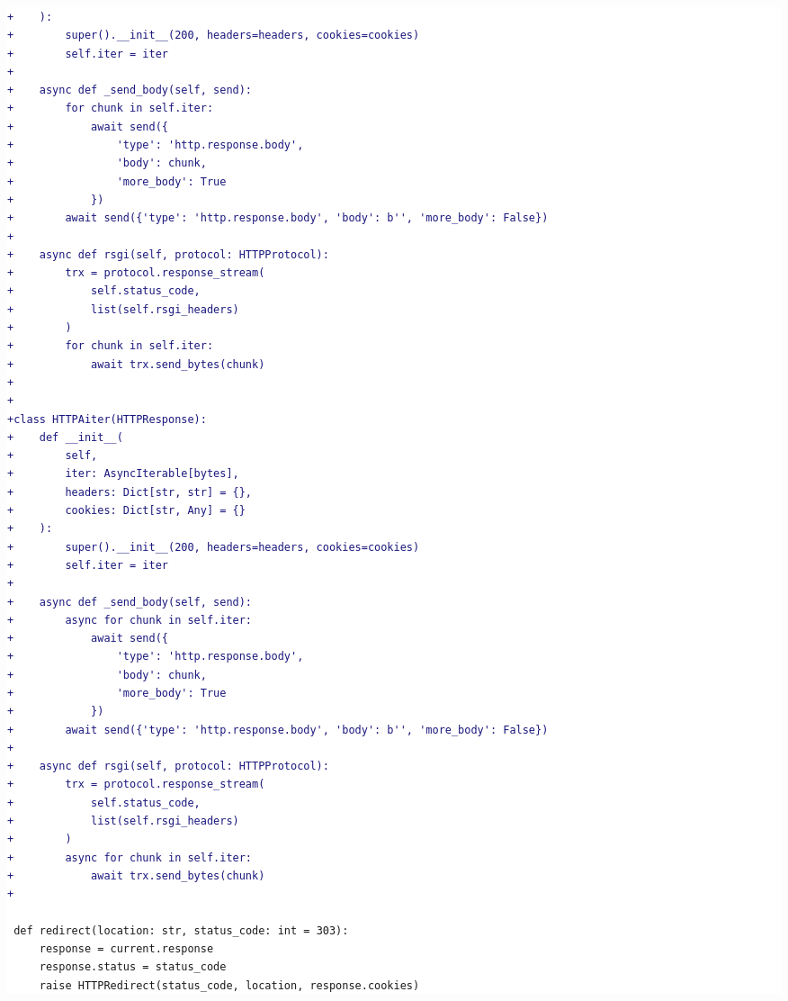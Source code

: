 ```diff
+    ):
+        super().__init__(200, headers=headers, cookies=cookies)
+        self.iter = iter
+
+    async def _send_body(self, send):
+        for chunk in self.iter:
+            await send({
+                'type': 'http.response.body',
+                'body': chunk,
+                'more_body': True
+            })
+        await send({'type': 'http.response.body', 'body': b'', 'more_body': False})
+
+    async def rsgi(self, protocol: HTTPProtocol):
+        trx = protocol.response_stream(
+            self.status_code,
+            list(self.rsgi_headers)
+        )
+        for chunk in self.iter:
+            await trx.send_bytes(chunk)
+
+
+class HTTPAiter(HTTPResponse):
+    def __init__(
+        self,
+        iter: AsyncIterable[bytes],
+        headers: Dict[str, str] = {},
+        cookies: Dict[str, Any] = {}
+    ):
+        super().__init__(200, headers=headers, cookies=cookies)
+        self.iter = iter
+
+    async def _send_body(self, send):
+        async for chunk in self.iter:
+            await send({
+                'type': 'http.response.body',
+                'body': chunk,
+                'more_body': True
+            })
+        await send({'type': 'http.response.body', 'body': b'', 'more_body': False})
+
+    async def rsgi(self, protocol: HTTPProtocol):
+        trx = protocol.response_stream(
+            self.status_code,
+            list(self.rsgi_headers)
+        )
+        async for chunk in self.iter:
+            await trx.send_bytes(chunk)
+
 
 def redirect(location: str, status_code: int = 303):
     response = current.response
     response.status = status_code
     raise HTTPRedirect(status_code, location, response.cookies)
```
